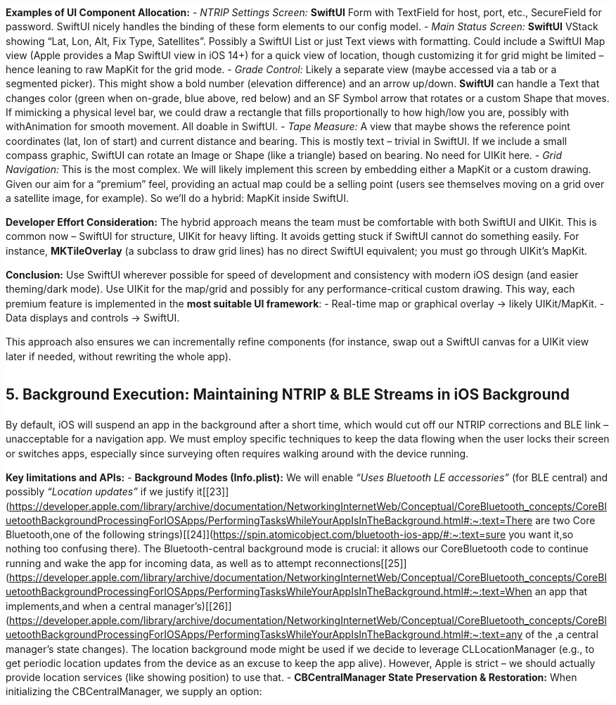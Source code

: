 **Examples of UI Component Allocation:** - *NTRIP Settings Screen:* **SwiftUI** Form with TextField for host, port, etc., SecureField for password. SwiftUI nicely handles the binding of these form elements to our config model. - *Main Status Screen:* **SwiftUI** VStack showing “Lat, Lon, Alt, Fix Type, Satellites”. Possibly a SwiftUI List or just Text views with formatting. Could include a SwiftUI Map view (Apple provides a Map SwiftUI view in iOS 14+) for a quick view of location, though customizing it for grid might be limited – hence leaning to raw MapKit for the grid mode. - *Grade Control:* Likely a separate view (maybe accessed via a tab or a segmented picker). This might show a bold number (elevation difference) and an arrow up/down. **SwiftUI** can handle a Text that changes color (green when on-grade, blue above, red below) and an SF Symbol arrow that rotates or a custom Shape that moves. If mimicking a physical level bar, we could draw a rectangle that fills proportionally to how high/low you are, possibly with withAnimation for smooth movement. All doable in SwiftUI. - *Tape Measure:* A view that maybe shows the reference point coordinates (lat, lon of start) and current distance and bearing. This is mostly text – trivial in SwiftUI. If we include a small compass graphic, SwiftUI can rotate an Image or Shape (like a triangle) based on bearing. No need for UIKit here. - *Grid Navigation:* This is the most complex. We will likely implement this screen by embedding either a MapKit or a custom drawing. Given our aim for a “premium” feel, providing an actual map could be a selling point (users see themselves moving on a grid over a satellite image, for example). So we’ll do a hybrid: MapKit inside SwiftUI.

**Developer Effort Consideration:** The hybrid approach means the team must be comfortable with both SwiftUI and UIKit. This is common now – SwiftUI for structure, UIKit for heavy lifting. It avoids getting stuck if SwiftUI cannot do something easily. For instance, **MKTileOverlay** (a subclass to draw grid lines) has no direct SwiftUI equivalent; you must go through UIKit’s MapKit.

**Conclusion:** Use SwiftUI wherever possible for speed of development and consistency with modern iOS design (and easier theming/dark mode). Use UIKit for the map/grid and possibly for any performance-critical custom drawing. This way, each premium feature is implemented in the **most suitable UI framework**: - Real-time map or graphical overlay -> likely UIKit/MapKit. - Data displays and controls -> SwiftUI.

This approach also ensures we can incrementally refine components (for instance, swap out a SwiftUI canvas for a UIKit view later if needed, without rewriting the whole app).



## 5. Background Execution: Maintaining NTRIP & BLE Streams in iOS Background

By default, iOS will suspend an app in the background after a short time, which would cut off our NTRIP corrections and BLE link – unacceptable for a navigation app. We must employ specific techniques to keep the data flowing when the user locks their screen or switches apps, especially since surveying often requires walking around with the device running.

**Key limitations and APIs:** - **Background Modes (Info.plist):** We will enable *“Uses Bluetooth LE accessories”* (for BLE central) and possibly *“Location updates”* if we justify it[[23\]](https://developer.apple.com/library/archive/documentation/NetworkingInternetWeb/Conceptual/CoreBluetooth_concepts/CoreBluetoothBackgroundProcessingForIOSApps/PerformingTasksWhileYourAppIsInTheBackground.html#:~:text=There are two Core Bluetooth,one of the following strings)[[24\]](https://spin.atomicobject.com/bluetooth-ios-app/#:~:text=sure you want it,so nothing too confusing there). The Bluetooth-central background mode is crucial: it allows our CoreBluetooth code to continue running and wake the app for incoming data, as well as to attempt reconnections[[25\]](https://developer.apple.com/library/archive/documentation/NetworkingInternetWeb/Conceptual/CoreBluetooth_concepts/CoreBluetoothBackgroundProcessingForIOSApps/PerformingTasksWhileYourAppIsInTheBackground.html#:~:text=When an app that implements,and when a central manager’s)[[26\]](https://developer.apple.com/library/archive/documentation/NetworkingInternetWeb/Conceptual/CoreBluetooth_concepts/CoreBluetoothBackgroundProcessingForIOSApps/PerformingTasksWhileYourAppIsInTheBackground.html#:~:text=any of the ,a central manager’s state changes). The location background mode might be used if we decide to leverage CLLocationManager (e.g., to get periodic location updates from the device as an excuse to keep the app alive). However, Apple is strict – we should actually provide location services (like showing position) to use that. - **CBCentralManager State Preservation & Restoration:** When initializing the CBCentralManager, we supply an option:
